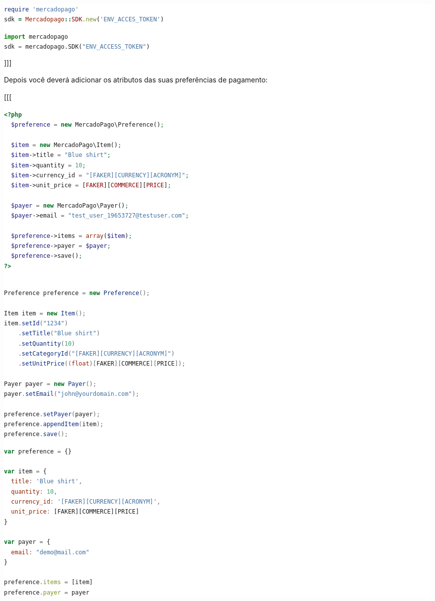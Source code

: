 ```ruby
require 'mercadopago'
sdk = Mercadopago::SDK.new('ENV_ACCES_TOKEN')
```
```python
import mercadopago
sdk = mercadopago.SDK("ENV_ACCESS_TOKEN")
```
]]]

Depois você deverá adicionar os atributos das suas preferências de pagamento:

[[[
```php
<?php
  $preference = new MercadoPago\Preference();

  $item = new MercadoPago\Item();
  $item->title = "Blue shirt";
  $item->quantity = 10;
  $item->currency_id = "[FAKER][CURRENCY][ACRONYM]";
  $item->unit_price = [FAKER][COMMERCE][PRICE];

  $payer = new MercadoPago\Payer();
  $payer->email = "test_user_19653727@testuser.com";

  $preference->items = array($item);
  $preference->payer = $payer;
  $preference->save();
?>
```
```java

Preference preference = new Preference();

Item item = new Item();
item.setId("1234")
    .setTitle("Blue shirt")
    .setQuantity(10)
    .setCategoryId("[FAKER][CURRENCY][ACRONYM]")
    .setUnitPrice((float)[FAKER][COMMERCE][PRICE]);

Payer payer = new Payer();
payer.setEmail("john@yourdomain.com");

preference.setPayer(payer);
preference.appendItem(item);
preference.save();

```
```javascript
var preference = {}

var item = {
  title: 'Blue shirt',
  quantity: 10,
  currency_id: '[FAKER][CURRENCY][ACRONYM]',
  unit_price: [FAKER][COMMERCE][PRICE]
}

var payer = {
  email: "demo@mail.com"
}

preference.items = [item]
preference.payer = payer
```